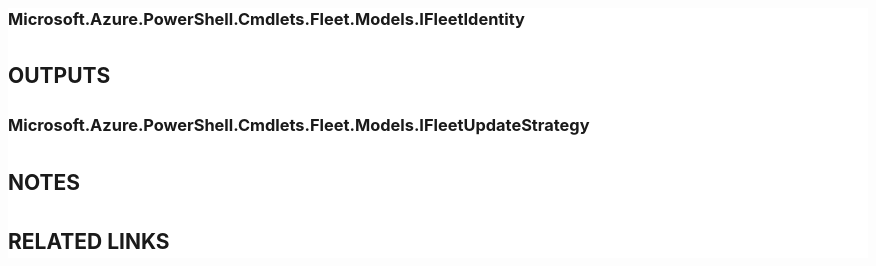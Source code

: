 ### Microsoft.Azure.PowerShell.Cmdlets.Fleet.Models.IFleetIdentity

## OUTPUTS

### Microsoft.Azure.PowerShell.Cmdlets.Fleet.Models.IFleetUpdateStrategy

## NOTES

## RELATED LINKS
